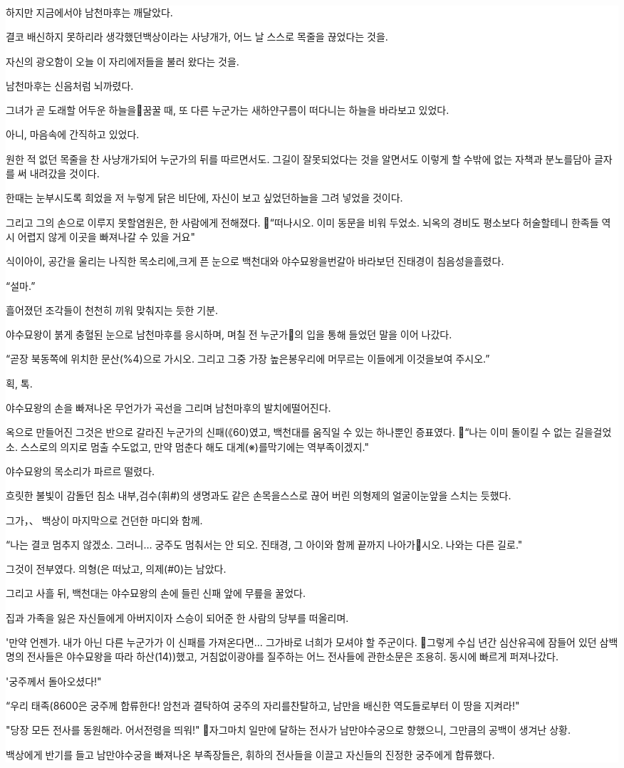 하지만 지금에서야 남천마후는 깨달았다.

결코 배신하지 못하리라 생각했던백상이라는 사냥개가, 어느 날 스스로 목줄을 끊었다는 것을.

자신의 광오함이 오늘 이 자리에저들을 불러 왔다는 것을.

남천마후는 신음처럼 뇌까렸다.

그녀가 곧 도래할 어두운 하늘을꿈꿀 때, 또 다른 누군가는 새하얀구름이 떠다니는 하늘을 바라보고 있었다.

아니, 마음속에 간직하고 있었다.

원한 적 없던 목줄을 찬 사냥개가되어 누군가의 뒤를 따르면서도. 그길이 잘못되었다는 것을 알면서도 이렇게 할 수밖에 없는 자책과 분노를담아 글자를 써 내려갔을 것이다.

한때는 눈부시도록 희었을 저 누렇게 닭은 비단에, 자신이 보고 싶었던하늘을 그려 넣었을 것이다.

그리고 그의 손으로 이루지 못할염원은, 한 사람에게 전해졌다.
“떠나시오. 이미 동문을 비워 두었소. 뇌옥의 경비도 평소보다 허술할테니 한족들 역시 어렵지 않게 이곳을 빠져나갈 수 있을 거요"

식이아이,
공간을 울리는 나직한 목소리에,크게 픈 눈으로 백천대와 야수묘왕을번갈아 바라보던 진태경이 침음성을흘렸다.

“설마.”

흘어졌던 조각들이 천천히 끼워 맞춰지는 듯한 기분.

야수묘왕이 붉게 충혈된 눈으로 남천마후를 응시하며, 며칠 전 누군가의 입을 통해 들었던 말을 이어 나갔다.

“곧장 북동쪽에 위치한 문산(%4)으로 가시오. 그리고 그중 가장 높은봉우리에 머무르는 이들에게 이것을보여 주시오.”

획, 톡.

야수묘왕의 손을 빠져나온 무언가가 곡선을 그리며 남천마후의 발치에떨어진다.

옥으로 만들어진 그것은 반으로 갈라진 누군가의 신패(《60)였고, 백천대를 움직일 수 있는 하나뿐인 증표였다.
“나는 이미 돌이킬 수 없는 길을걸었소. 스스로의 의지로 멈출 수도없고, 만약 멈춘다 해도 대계(※)를막기에는 역부족이겠지."

야수묘왕의 목소리가 파르르 떨렸다.

흐릿한 불빛이 감돌던 침소 내부,검수(휘#)의 생명과도 같은 손목을스스로 끊어 버린 의형제의 얼굴이눈앞을 스치는 듯했다.

그가，、 백상이 마지막으로 건던한 마디와 함께.

“나는 결코 멈추지 않겠소. 그러니… 궁주도 멈춰서는 안 되오. 진태경, 그 아이와 함께 끝까지 나아가시오. 나와는 다른 길로."

그것이 전부였다. 의형(은 떠났고, 의제(#0)는 남았다.

그리고 사흘 뒤, 백천대는 야수묘왕의 손에 들린 신패 앞에 무릎을 꿀었다.

집과 가족을 잃은 자신들에게 아버지이자 스승이 되어준 한 사람의 당부를 떠올리며.

'만약 언젠가. 내가 아닌 다른 누군가가 이 신패를 가져온다면… 그가바로 너희가 모셔야 할 주군이다.
그렇게 수십 년간 심산유곡에 잠들어 있던 삼백 명의 전사들은 야수묘왕을 따라 하산(14))했고, 거침없이광야를 질주하는 어느 전사들에 관한소문은 조용히. 동시에 빠르게 퍼져나갔다.

'궁주께서 돌아오셨다!"

“우리 태족(8600은 궁주께 합류한다! 암천과 결탁하여 궁주의 자리를찬탈하고, 남만을 배신한 역도들로부터 이 땅을 지켜라!"

"당장 모든 전사를 동원해라. 어서전령을 띄워!"
자그마치 일만에 달하는 전사가 남만야수궁으로 향했으니, 그만큼의 공백이 생겨난 상황.

백상에게 반기를 들고 남만야수궁을 빠져나온 부족장들은, 휘하의 전사들을 이끌고 자신들의 진정한 궁주에게 합류했다.
